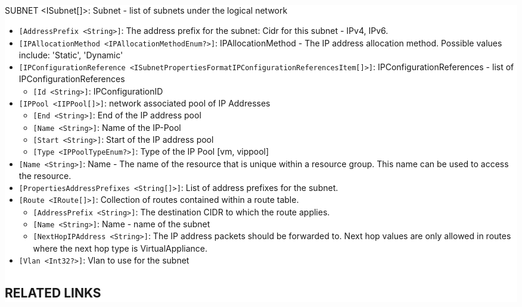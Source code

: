 
SUBNET <ISubnet[]>: Subnet - list of subnets under the logical network
  - `[AddressPrefix <String>]`: The address prefix for the subnet: Cidr for this subnet - IPv4, IPv6.
  - `[IPAllocationMethod <IPAllocationMethodEnum?>]`: IPAllocationMethod - The IP address allocation method. Possible values include: 'Static', 'Dynamic'
  - `[IPConfigurationReference <ISubnetPropertiesFormatIPConfigurationReferencesItem[]>]`: IPConfigurationReferences - list of IPConfigurationReferences
    - `[Id <String>]`: IPConfigurationID
  - `[IPPool <IIPPool[]>]`: network associated pool of IP Addresses
    - `[End <String>]`: End of the IP address pool
    - `[Name <String>]`: Name of the IP-Pool
    - `[Start <String>]`: Start of the IP address pool
    - `[Type <IPPoolTypeEnum?>]`: Type of the IP Pool [vm, vippool]
  - `[Name <String>]`: Name - The name of the resource that is unique within a resource group. This name can be used to access the resource.
  - `[PropertiesAddressPrefixes <String[]>]`: List of address prefixes for the subnet.
  - `[Route <IRoute[]>]`: Collection of routes contained within a route table.
    - `[AddressPrefix <String>]`: The destination CIDR to which the route applies.
    - `[Name <String>]`: Name - name of the subnet
    - `[NextHopIPAddress <String>]`: The IP address packets should be forwarded to. Next hop values are only allowed in routes where the next hop type is VirtualAppliance.
  - `[Vlan <Int32?>]`: Vlan to use for the subnet

## RELATED LINKS


